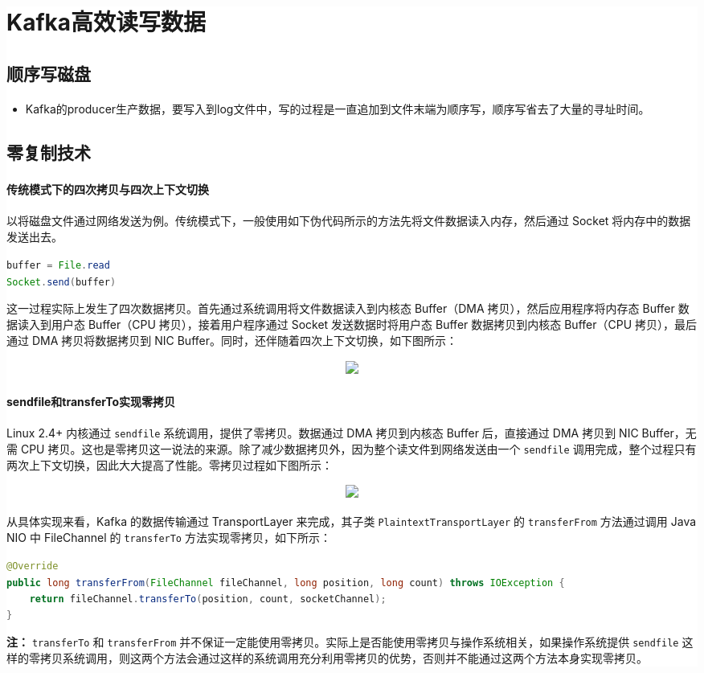 # Kafka高效读写数据

## 顺序写磁盘

* Kafka的producer生产数据，要写入到log文件中，写的过程是一直追加到文件末端为顺序写，顺序写省去了大量的寻址时间。

## 零复制技术 

#### 传统模式下的四次拷贝与四次上下文切换

以将磁盘文件通过网络发送为例。传统模式下，一般使用如下伪代码所示的方法先将文件数据读入内存，然后通过 Socket 将内存中的数据发送出去。

```java
buffer = File.read
Socket.send(buffer)
```

这一过程实际上发生了四次数据拷贝。首先通过系统调用将文件数据读入到内核态 Buffer（DMA 拷贝），然后应用程序将内存态 Buffer 数据读入到用户态 Buffer（CPU 拷贝），接着用户程序通过 Socket 发送数据时将用户态 Buffer 数据拷贝到内核态 Buffer（CPU 拷贝），最后通过 DMA 拷贝将数据拷贝到 NIC Buffer。同时，还伴随着四次上下文切换，如下图所示：

<div align="center"> <img src="https://gitee.com/heibaiying/BigData-Notes/raw/master/pictures/kafka-BIO.png"/> </div>

#### sendfile和transferTo实现零拷贝

Linux 2.4+ 内核通过 `sendfile` 系统调用，提供了零拷贝。数据通过 DMA 拷贝到内核态 Buffer 后，直接通过 DMA 拷贝到 NIC Buffer，无需 CPU 拷贝。这也是零拷贝这一说法的来源。除了减少数据拷贝外，因为整个读文件到网络发送由一个 `sendfile` 调用完成，整个过程只有两次上下文切换，因此大大提高了性能。零拷贝过程如下图所示：

<div align="center"> <img src="https://gitee.com/heibaiying/BigData-Notes/raw/master/pictures/kafka-零拷贝.png"/> </div>

从具体实现来看，Kafka 的数据传输通过 TransportLayer 来完成，其子类 `PlaintextTransportLayer` 的 `transferFrom` 方法通过调用 Java NIO 中 FileChannel 的 `transferTo` 方法实现零拷贝，如下所示：

```java
@Override
public long transferFrom(FileChannel fileChannel, long position, long count) throws IOException {
    return fileChannel.transferTo(position, count, socketChannel);
}
```

**注：** `transferTo` 和 `transferFrom` 并不保证一定能使用零拷贝。实际上是否能使用零拷贝与操作系统相关，如果操作系统提供 `sendfile` 这样的零拷贝系统调用，则这两个方法会通过这样的系统调用充分利用零拷贝的优势，否则并不能通过这两个方法本身实现零拷贝。
